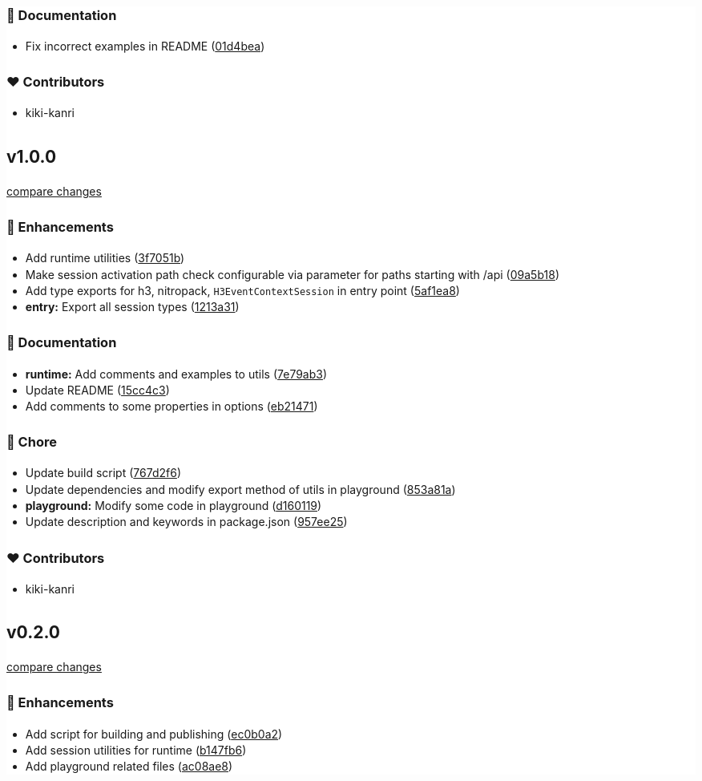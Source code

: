 ### 📖 Documentation

- Fix incorrect examples in README ([01d4bea](https://github.com/kikiutils/nitro-session/commit/01d4bea))

### ❤️ Contributors

- kiki-kanri

## v1.0.0

[compare changes](https://github.com/kikiutils/nitro-session/compare/v0.2.0...v1.0.0)

### 🚀 Enhancements

- Add runtime utilities ([3f7051b](https://github.com/kikiutils/nitro-session/commit/3f7051b))
- Make session activation path check configurable via parameter for paths starting with /api ([09a5b18](https://github.com/kikiutils/nitro-session/commit/09a5b18))
- Add type exports for h3, nitropack, `H3EventContextSession` in entry point ([5af1ea8](https://github.com/kikiutils/nitro-session/commit/5af1ea8))
- **entry:** Export all session types ([1213a31](https://github.com/kikiutils/nitro-session/commit/1213a31))

### 📖 Documentation

- **runtime:** Add comments and examples to utils ([7e79ab3](https://github.com/kikiutils/nitro-session/commit/7e79ab3))
- Update README ([15cc4c3](https://github.com/kikiutils/nitro-session/commit/15cc4c3))
- Add comments to some properties in options ([eb21471](https://github.com/kikiutils/nitro-session/commit/eb21471))

### 🏡 Chore

- Update build script ([767d2f6](https://github.com/kikiutils/nitro-session/commit/767d2f6))
- Update dependencies and modify export method of utils in playground ([853a81a](https://github.com/kikiutils/nitro-session/commit/853a81a))
- **playground:** Modify some code in playground ([d160119](https://github.com/kikiutils/nitro-session/commit/d160119))
- Update description and keywords in package.json ([957ee25](https://github.com/kikiutils/nitro-session/commit/957ee25))

### ❤️ Contributors

- kiki-kanri

## v0.2.0

[compare changes](https://github.com/kikiutils/nitro-session/compare/v0.1.0...v0.2.0)

### 🚀 Enhancements

- Add script for building and publishing ([ec0b0a2](https://github.com/kikiutils/nitro-session/commit/ec0b0a2))
- Add session utilities for runtime ([b147fb6](https://github.com/kikiutils/nitro-session/commit/b147fb6))
- Add playground related files ([ac08ae8](https://github.com/kikiutils/nitro-session/commit/ac08ae8))
